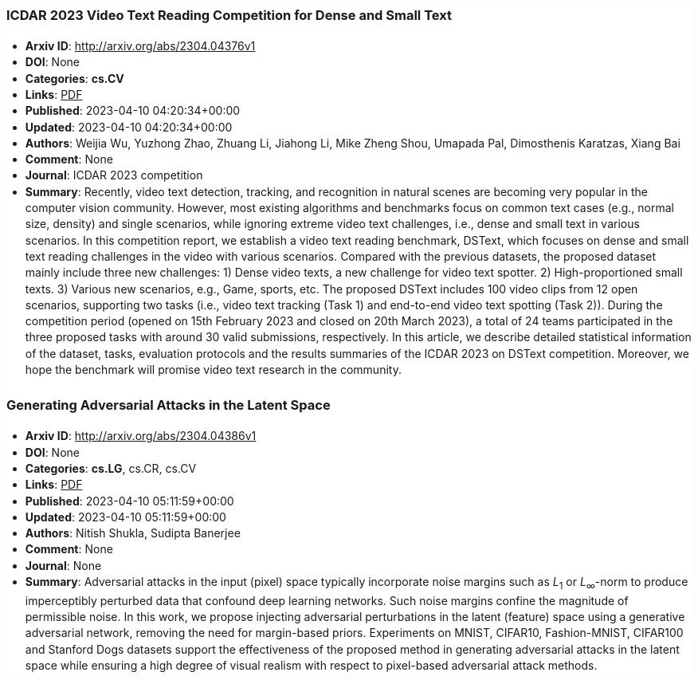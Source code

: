 

### ICDAR 2023 Video Text Reading Competition for Dense and Small Text
- **Arxiv ID**: http://arxiv.org/abs/2304.04376v1
- **DOI**: None
- **Categories**: **cs.CV**
- **Links**: [PDF](http://arxiv.org/pdf/2304.04376v1)
- **Published**: 2023-04-10 04:20:34+00:00
- **Updated**: 2023-04-10 04:20:34+00:00
- **Authors**: Weijia Wu, Yuzhong Zhao, Zhuang Li, Jiahong Li, Mike Zheng Shou, Umapada Pal, Dimosthenis Karatzas, Xiang Bai
- **Comment**: None
- **Journal**: ICDAR 2023 competition
- **Summary**: Recently, video text detection, tracking, and recognition in natural scenes are becoming very popular in the computer vision community. However, most existing algorithms and benchmarks focus on common text cases (e.g., normal size, density) and single scenarios, while ignoring extreme video text challenges, i.e., dense and small text in various scenarios. In this competition report, we establish a video text reading benchmark, DSText, which focuses on dense and small text reading challenges in the video with various scenarios. Compared with the previous datasets, the proposed dataset mainly include three new challenges: 1) Dense video texts, a new challenge for video text spotter. 2) High-proportioned small texts. 3) Various new scenarios, e.g., Game, sports, etc. The proposed DSText includes 100 video clips from 12 open scenarios, supporting two tasks (i.e., video text tracking (Task 1) and end-to-end video text spotting (Task 2)). During the competition period (opened on 15th February 2023 and closed on 20th March 2023), a total of 24 teams participated in the three proposed tasks with around 30 valid submissions, respectively. In this article, we describe detailed statistical information of the dataset, tasks, evaluation protocols and the results summaries of the ICDAR 2023 on DSText competition. Moreover, we hope the benchmark will promise video text research in the community.



### Generating Adversarial Attacks in the Latent Space
- **Arxiv ID**: http://arxiv.org/abs/2304.04386v1
- **DOI**: None
- **Categories**: **cs.LG**, cs.CR, cs.CV
- **Links**: [PDF](http://arxiv.org/pdf/2304.04386v1)
- **Published**: 2023-04-10 05:11:59+00:00
- **Updated**: 2023-04-10 05:11:59+00:00
- **Authors**: Nitish Shukla, Sudipta Banerjee
- **Comment**: None
- **Journal**: None
- **Summary**: Adversarial attacks in the input (pixel) space typically incorporate noise margins such as $L_1$ or $L_{\infty}$-norm to produce imperceptibly perturbed data that confound deep learning networks. Such noise margins confine the magnitude of permissible noise. In this work, we propose injecting adversarial perturbations in the latent (feature) space using a generative adversarial network, removing the need for margin-based priors. Experiments on MNIST, CIFAR10, Fashion-MNIST, CIFAR100 and Stanford Dogs datasets support the effectiveness of the proposed method in generating adversarial attacks in the latent space while ensuring a high degree of visual realism with respect to pixel-based adversarial attack methods.


